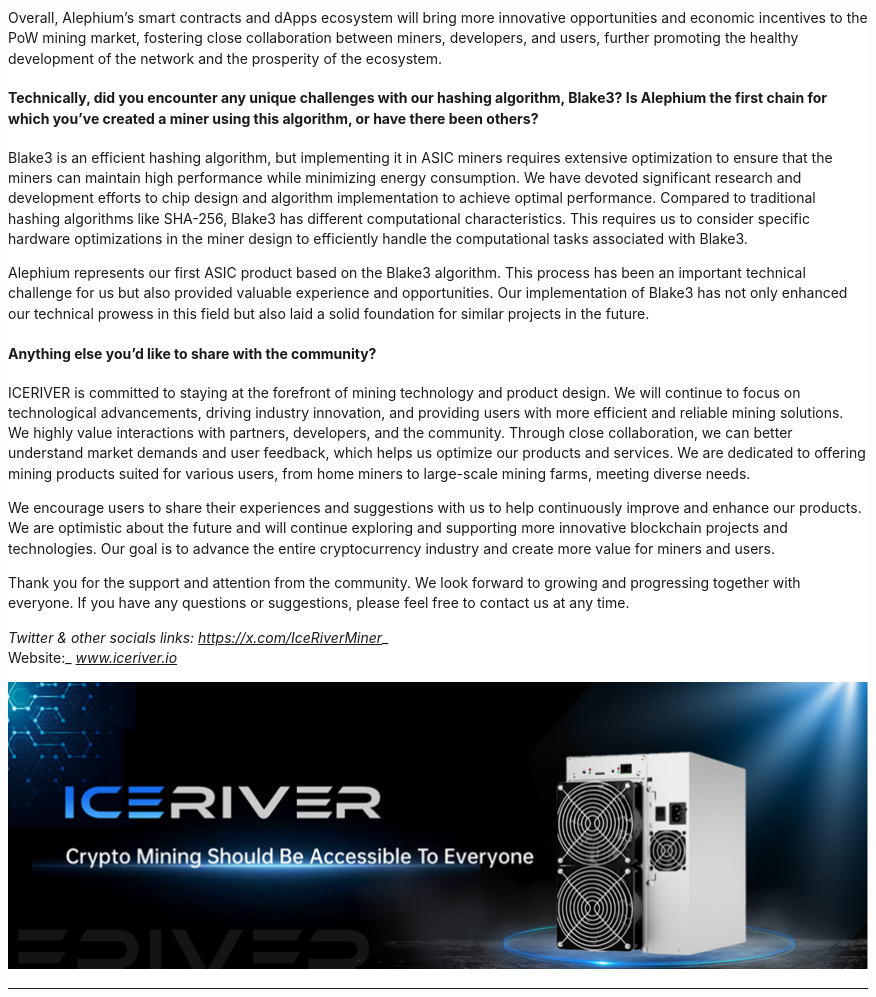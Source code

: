 Overall, Alephium’s smart contracts and dApps ecosystem will bring more innovative opportunities and economic incentives to the PoW mining market, fostering close collaboration between miners, developers, and users, further promoting the healthy development of the network and the prosperity of the ecosystem.

#### Technically, did you encounter any unique challenges with our hashing algorithm, Blake3? Is Alephium the first chain for which you’ve created a miner using this algorithm, or have there been others?

Blake3 is an efficient hashing algorithm, but implementing it in ASIC miners requires extensive optimization to ensure that the miners can maintain high performance while minimizing energy consumption. We have devoted significant research and development efforts to chip design and algorithm implementation to achieve optimal performance. Compared to traditional hashing algorithms like SHA-256, Blake3 has different computational characteristics. This requires us to consider specific hardware optimizations in the miner design to efficiently handle the computational tasks associated with Blake3.

Alephium represents our first ASIC product based on the Blake3 algorithm. This process has been an important technical challenge for us but also provided valuable experience and opportunities. Our implementation of Blake3 has not only enhanced our technical prowess in this field but also laid a solid foundation for similar projects in the future.

#### Anything else you’d like to share with the community?

ICERIVER is committed to staying at the forefront of mining technology and product design. We will continue to focus on technological advancements, driving industry innovation, and providing users with more efficient and reliable mining solutions. We highly value interactions with partners, developers, and the community. Through close collaboration, we can better understand market demands and user feedback, which helps us optimize our products and services. We are dedicated to offering mining products suited for various users, from home miners to large-scale mining farms, meeting diverse needs.

We encourage users to share their experiences and suggestions with us to help continuously improve and enhance our products. We are optimistic about the future and will continue exploring and supporting more innovative blockchain projects and technologies. Our goal is to advance the entire cryptocurrency industry and create more value for miners and users.

Thank you for the support and attention from the community. We look forward to growing and progressing together with everyone. If you have any questions or suggestions, please feel free to contact us at any time.

_Twitter & other socials links:_ <a href="https://x.com/IceRiverMiner" ><em>https://x.com/IceRiverMiner</em></a>_  
Website:_ <a href="http://www.iceriver.io" ><em>www.iceriver.io</em></a>

![](image_7cd362878a.png)

---